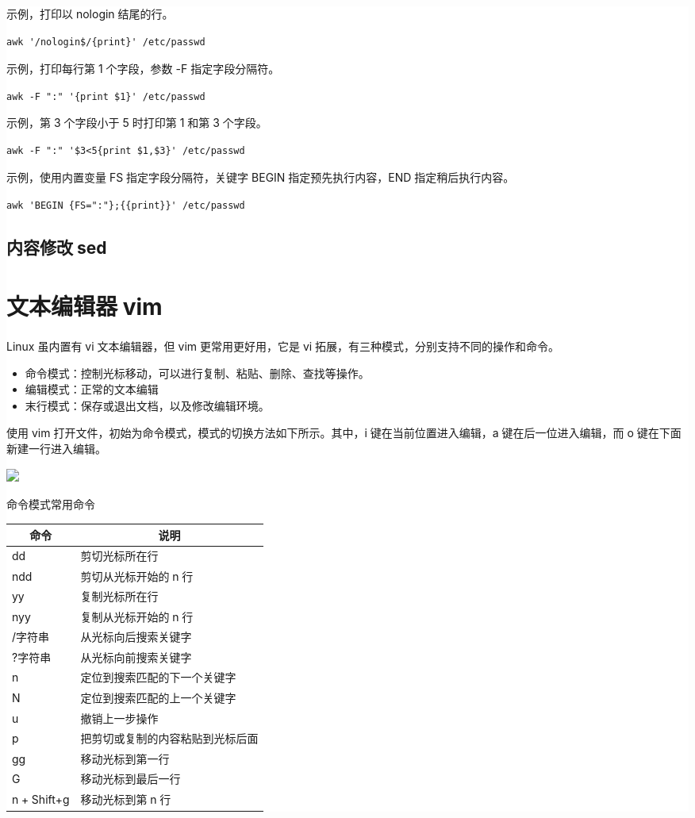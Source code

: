 示例，打印以 nologin 结尾的行。

```
awk '/nologin$/{print}' /etc/passwd
```

示例，打印每行第 1 个字段，参数 -F 指定字段分隔符。

```
awk -F ":" '{print $1}' /etc/passwd
```

示例，第 3 个字段小于 5 时打印第 1 和第 3 个字段。

```
awk -F ":" '$3<5{print $1,$3}' /etc/passwd
```

示例，使用内置变量 FS 指定字段分隔符，关键字 BEGIN 指定预先执行内容，END 指定稍后执行内容。

```
awk 'BEGIN {FS=":"};{{print}}' /etc/passwd
```

## 内容修改 sed



# 文本编辑器 vim

Linux 虽内置有 vi 文本编辑器，但 vim 更常用更好用，它是 vi 拓展，有三种模式，分别支持不同的操作和命令。

* 命令模式：控制光标移动，可以进行复制、粘贴、删除、查找等操作。
* 编辑模式：正常的文本编辑
* 末行模式：保存或退出文档，以及修改编辑环境。

使用 vim 打开文件，初始为命令模式，模式的切换方法如下所示。其中，i 键在当前位置进入编辑，a 键在后一位进入编辑，而 o 键在下面新建一行进入编辑。

![](https://images-1305875271.cos.ap-chengdu.myqcloud.com/linux-d98ca785.png)

命令模式常用命令

| 命令        | 说明                             |
| ----------- | -------------------------------- |
| dd          | 剪切光标所在行                   |
| ndd         | 剪切从光标开始的 n 行            |
| yy          | 复制光标所在行                   |
| nyy         | 复制从光标开始的 n 行            |
| /字符串     | 从光标向后搜索关键字             |
| ?字符串     | 从光标向前搜索关键字             |
| n           | 定位到搜索匹配的下一个关键字     |
| N           | 定位到搜索匹配的上一个关键字     |
| u           | 撤销上一步操作                   |
| p           | 把剪切或复制的内容粘贴到光标后面 |
| gg          | 移动光标到第一行                 |
| G           | 移动光标到最后一行               |
| n + Shift+g | 移动光标到第 n 行                |
